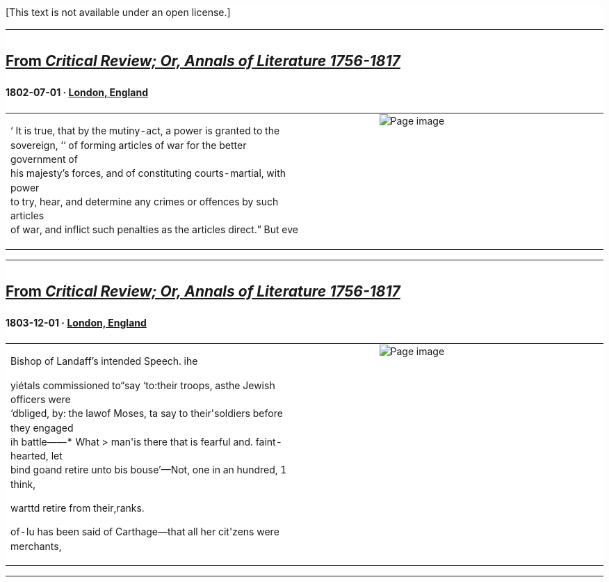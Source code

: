 [This text is not available under an open license.]

---

## [From _Critical Review; Or, Annals of Literature 1756-1817_](https://archive.org/details/sim_critical-review-or-annals-of-literature_1802-07_35/page/n35/mode/1up?view=theater)

#### 1802-07-01 &middot; [London, England](http://dbpedia.org/resource/London)

<table style="width: 100%;"><tr><td style="width: 50%">

  
‘ It is true, that by the mutiny-act, a power is granted to the  
sovereign, ‘‘ of forming articles of war for the better government of  
his majesty’s forces, and of constituting courts-martial, with power  
to try, hear, and determine any crimes or offences by such articles  
of war, and inflict such penalties as the articles direct.” But eve
</td><td style="width: 50%; max-height: 75%; margin: auto; display: block;">
<img alt="Page image" src="https://iiif.archive.org/iiif/sim_critical-review-or-annals-of-literature_1802-07_35&#0036;35/pct:9.349315,12.017747,72.123288,7.561728/600,/0/default.jpg"/>
</td>
</tr></table>

---

## [From _Critical Review; Or, Annals of Literature 1756-1817_](https://archive.org/details/sim_critical-review-or-annals-of-literature_1803-12_39/page/n84/mode/1up?view=theater)

#### 1803-12-01 &middot; [London, England](http://dbpedia.org/resource/London)

<table style="width: 100%;"><tr><td style="width: 50%">

  
  
Bishop of Landaff’s intended Speech. ihe  
  
yiétals commissioned to“say ‘to:their troops, asthe Jewish officers were  
‘dbliged, by: the lawof Moses, ta say to their&#x27;soldiers before they engaged  
ih battle——* What &gt; man&#x27;is there that is fearful and. faint-hearted, let  
bind goand retire unto bis bouse’—Not, one in an hundred, 1 think,  
  
warttd retire from their,ranks.  
  
of-Iu has been said of Carthage—that all her cit&#x27;zens were merchants,
</td><td style="width: 50%; max-height: 75%; margin: auto; display: block;">
<img alt="Page image" src="https://iiif.archive.org/iiif/sim_critical-review-or-annals-of-literature_1803-12_39&#0036;84/pct:17.039295,8.164506,70.663957,12.094814/600,/0/default.jpg"/>
</td>
</tr></table>

---
